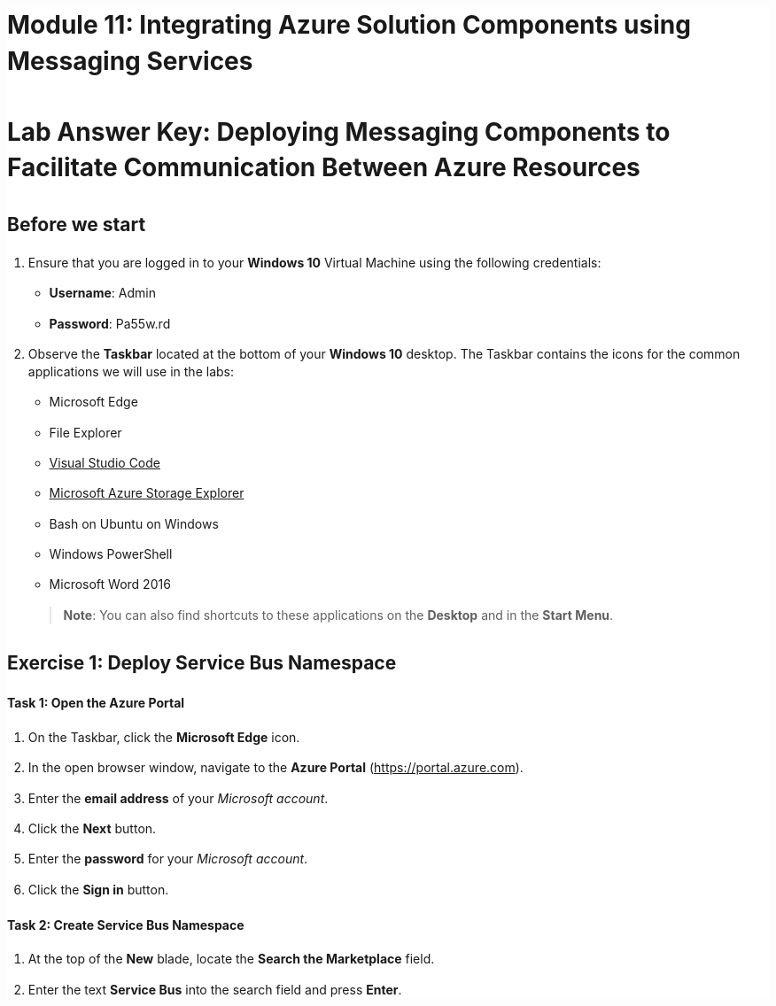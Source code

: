 # Module 11: Integrating Azure Solution Components using Messaging Services

# Lab Answer Key: Deploying Messaging Components to Facilitate Communication Between Azure Resources

## Before we start

1. Ensure that you are logged in to your **Windows 10** Virtual Machine using the following credentials:

    - **Username**: Admin

    - **Password**: Pa55w.rd

1. Observe the **Taskbar** located at the bottom of your **Windows 10** desktop. The Taskbar contains the icons for the common applications we will use in the labs:

    - Microsoft Edge

    - File Explorer

    - [Visual Studio Code](https://code.visualstudio.com/)

    - [Microsoft Azure Storage Explorer](https://azure.microsoft.com/features/storage-explorer/)

    - Bash on Ubuntu on Windows

    - Windows PowerShell

    - Microsoft Word 2016

    > **Note**: You can also find shortcuts to these applications on the **Desktop** and in the **Start Menu**.

## Exercise 1: Deploy Service Bus Namespace

#### Task 1: Open the Azure Portal

1. On the Taskbar, click the **Microsoft Edge** icon.

1. In the open browser window, navigate to the **Azure Portal** (<https://portal.azure.com>).

1. Enter the **email address** of your *Microsoft account*.

1. Click the **Next** button.

1. Enter the **password** for your *Microsoft account*.

1. Click the **Sign in** button.

#### Task 2: Create Service Bus Namespace

1. At the top of the **New** blade, locate the **Search the Marketplace** field.

1. Enter the text **Service Bus** into the search field and press **Enter**.
